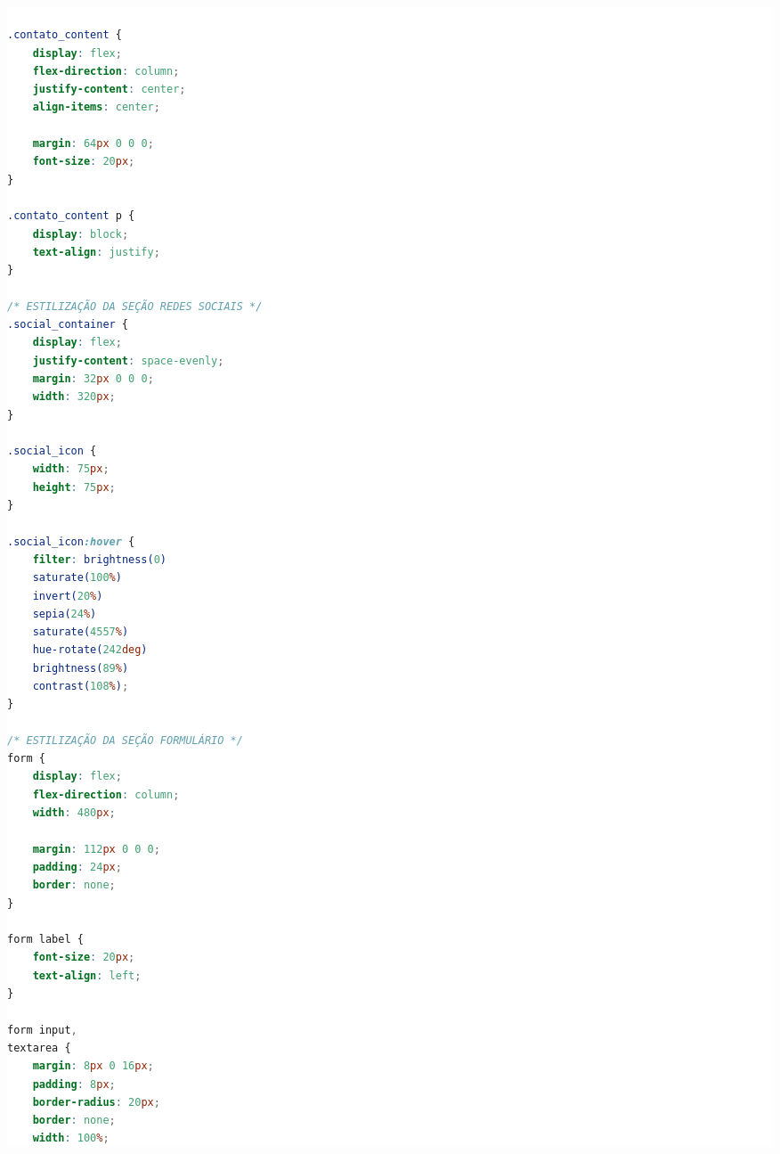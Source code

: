 ```css

.contato_content {
    display: flex;
    flex-direction: column;
    justify-content: center; 
    align-items: center;     

    margin: 64px 0 0 0;
    font-size: 20px;
}

.contato_content p {
    display: block;
    text-align: justify;
}

/* ESTILIZAÇÃO DA SEÇÃO REDES SOCIAIS */
.social_container {
    display: flex;
    justify-content: space-evenly; 
    margin: 32px 0 0 0;
    width: 320px;
}

.social_icon {
    width: 75px;
    height: 75px;
}

.social_icon:hover {  
    filter: brightness(0) 
    saturate(100%) 
    invert(20%) 
    sepia(24%) 
    saturate(4557%) 
    hue-rotate(242deg) 
    brightness(89%) 
    contrast(108%);
}

/* ESTILIZAÇÃO DA SEÇÃO FORMULÁRIO */
form {
    display: flex;
    flex-direction: column;
    width: 480px;

    margin: 112px 0 0 0;
    padding: 24px;
    border: none;
}

form label {
    font-size: 20px;
    text-align: left;
}

form input,
textarea {
    margin: 8px 0 16px;
    padding: 8px;
    border-radius: 20px;
    border: none;
    width: 100%;
```